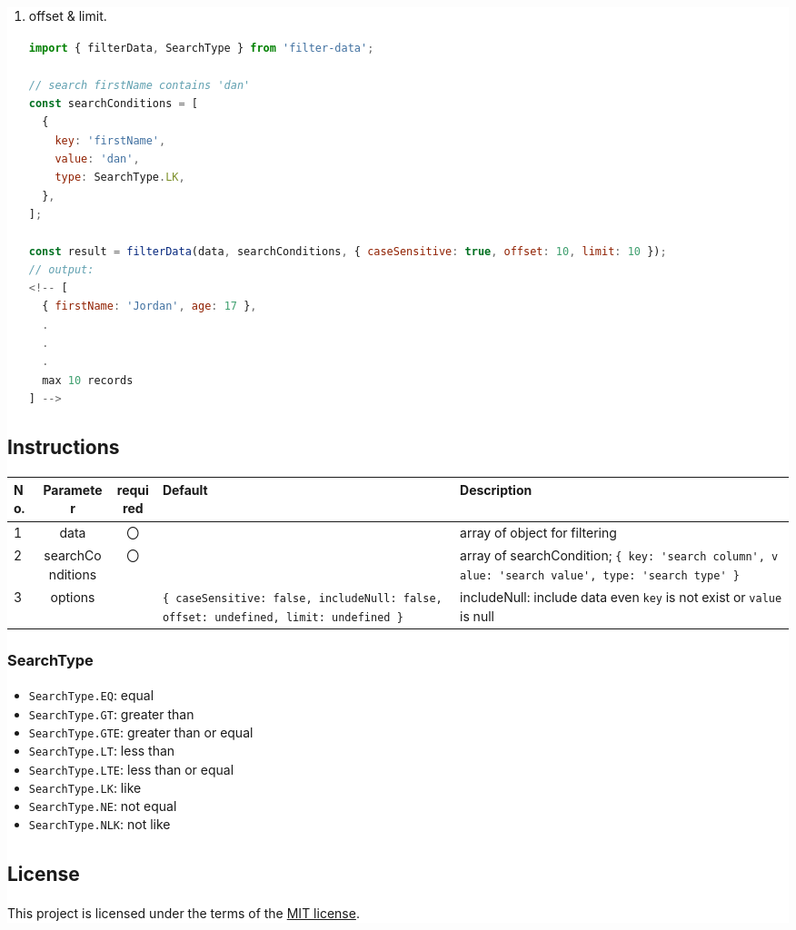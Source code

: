 1. offset & limit.

    ```js
    import { filterData, SearchType } from 'filter-data';

    // search firstName contains 'dan'
    const searchConditions = [
      {
        key: 'firstName',
        value: 'dan',
        type: SearchType.LK,
      },
    ];

    const result = filterData(data, searchConditions, { caseSensitive: true, offset: 10, limit: 10 });
    // output:
    <!-- [
      { firstName: 'Jordan', age: 17 },
      .
      .
      .
      max 10 records
    ] -->
    ```

## Instructions

| No.   |      Parameter      | required | Default | Description |
|:---|:-------------:|:---------:|:--------------|:-----------|
| 1 |  data | 〇 | | array of object for filtering |
| 2 |  searchConditions | 〇 | | array of searchCondition; ```{ key: 'search column', value: 'search value', type: 'search type' }``` |
| 3 |  options |  | ```{ caseSensitive: false, includeNull: false, offset: undefined, limit: undefined }``` | includeNull: include data even `key` is not exist or `value` is null |

### SearchType

* ```SearchType.EQ```: equal
* ```SearchType.GT```: greater than
* ```SearchType.GTE```: greater than or equal
* ```SearchType.LT```: less than
* ```SearchType.LTE```: less than or equal
* ```SearchType.LK```: like
* ```SearchType.NE```: not equal
* ```SearchType.NLK```: not like

## License

This project is licensed under the terms of the
[MIT license](/LICENSE).
